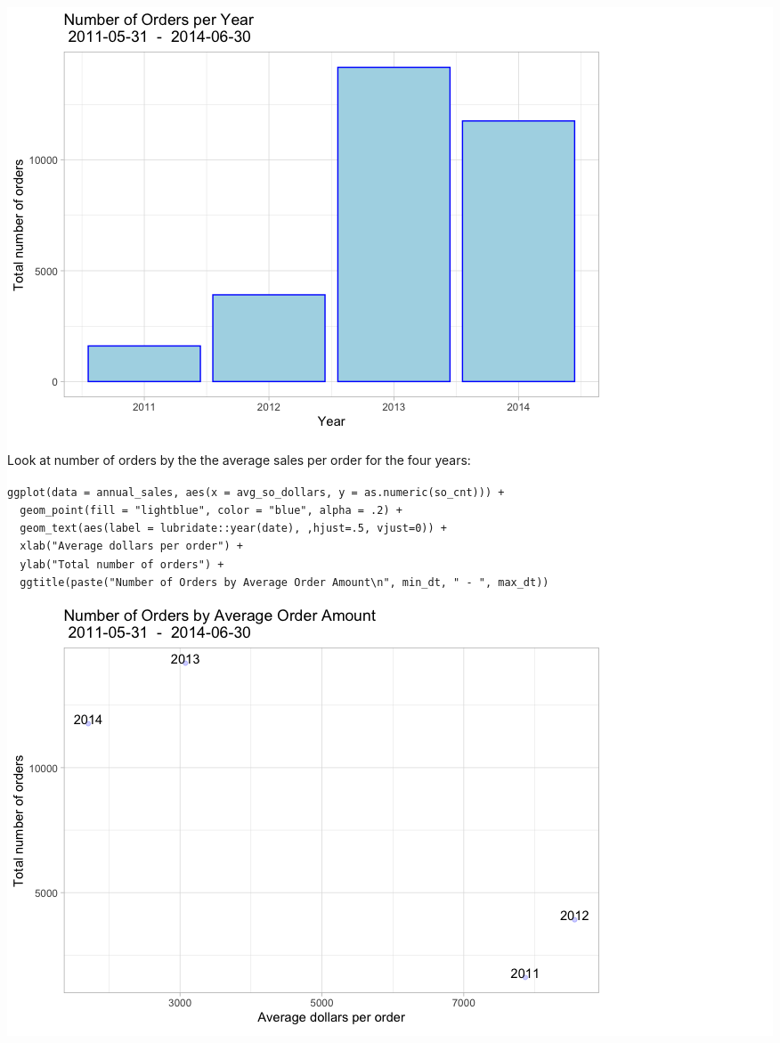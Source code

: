 ![](aw_so_eda_files/figure-markdown_strict/average%20dollars%20per%20sale%20-%20v2-1.png)

Look at number of orders by the the average sales per order for the four
years:

    ggplot(data = annual_sales, aes(x = avg_so_dollars, y = as.numeric(so_cnt))) +
      geom_point(fill = "lightblue", color = "blue", alpha = .2) +
      geom_text(aes(label = lubridate::year(date), ,hjust=.5, vjust=0)) +
      xlab("Average dollars per order") +
      ylab("Total number of orders") +
      ggtitle(paste("Number of Orders by Average Order Amount\n", min_dt, " - ", max_dt))

![](aw_so_eda_files/figure-markdown_strict/number%20of%20orders%20by%20the%20the%20average%20sales%20per%20order-1.png)
